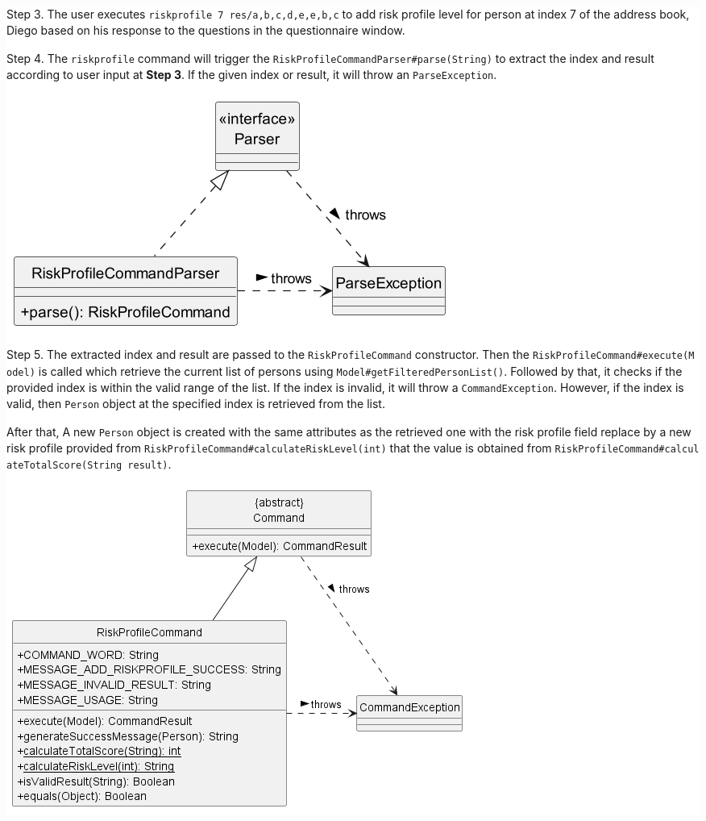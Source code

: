 Step 3. The user executes `riskprofile 7 res/a,b,c,d,e,e,b,c` to add risk profile level for 
person at index 7 of the address book, Diego based on his response to the questions in the questionnaire window.

Step 4. The `riskprofile` command will trigger the `RiskProfileCommandParser#parse(String)` 
to extract the index and result according to user input at **Step 3**.
If the given index or result, it will throw an `ParseException`.

![RiskProfileCommandParser Class](images/RiskProfileCommandParserClass.png)

Step 5. The extracted index and result are passed to the `RiskProfileCommand` constructor.
Then the `RiskProfileCommand#execute(Model)` is called which retrieve the current list of persons using
`Model#getFilteredPersonList()`. Followed by that, it checks if the provided index is within the valid range of the list.
If the index is invalid, it will throw a `CommandException`. 
However, if the index is valid, then `Person` object at the specified index is retrieved from the list.

After that, A new `Person` object is created with the same attributes as the retrieved one
with the risk profile field replace by a new risk profile provided from `RiskProfileCommand#calculateRiskLevel(int)`
that the value is obtained from `RiskProfileCommand#calculateTotalScore(String result)`.

![RiskProfileCommand Class](images/RiskProfileCommandClass.png)
